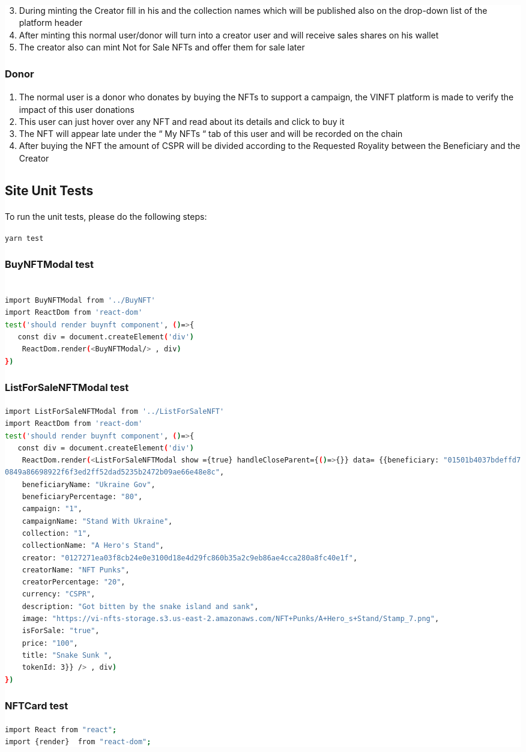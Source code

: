 3. During minting the Creator fill in his and the collection names which will be published also on the drop-down list of the platform header 
4. After minting this normal user/donor will turn into a creator user and will receive sales shares on his wallet 
5. The creator also can mint Not for Sale NFTs and offer them for sale later


### Donor 
1. The normal user is a donor who donates by buying the NFTs to support a campaign, the VINFT platform is made to verify the impact of this user donations 
2. This user can just hover over any NFT and read about its details and click to buy it 
3. The NFT will appear late under the “ My NFTs “ tab of this user and will be recorded on the chain 
4. After buying the NFT the amount of CSPR will be divided according to the Requested Royality between the Beneficiary and the Creator 

## Site Unit Tests
To run the unit tests, please do the following steps: 

```bash
yarn test 
```
### BuyNFTModal test
```bash

import BuyNFTModal from '../BuyNFT'
import ReactDom from 'react-dom'
test('should render buynft component', ()=>{
   const div = document.createElement('div')
    ReactDom.render(<BuyNFTModal/> , div)
})
```
### ListForSaleNFTModal test
```bash
import ListForSaleNFTModal from '../ListForSaleNFT'
import ReactDom from 'react-dom'
test('should render buynft component', ()=>{
   const div = document.createElement('div')
    ReactDom.render(<ListForSaleNFTModal show ={true} handleCloseParent={()=>{}} data= {{beneficiary: "01501b4037bdeffd70849a86698922f6f3ed2ff52dad5235b2472b09ae66e48e8c",
    beneficiaryName: "Ukraine Gov",
    beneficiaryPercentage: "80",
    campaign: "1",
    campaignName: "Stand With Ukraine",
    collection: "1",
    collectionName: "A Hero's Stand",
    creator: "0127271ea03f8cb24e0e3100d18e4d29fc860b35a2c9eb86ae4cca280a8fc40e1f",
    creatorName: "NFT Punks",
    creatorPercentage: "20",
    currency: "CSPR",
    description: "Got bitten by the snake island and sank",
    image: "https://vi-nfts-storage.s3.us-east-2.amazonaws.com/NFT+Punks/A+Hero_s+Stand/Stamp_7.png",
    isForSale: "true",
    price: "100",
    title: "Snake Sunk ",
    tokenId: 3}} /> , div)
})
```
### NFTCard test
```bash
import React from "react";
import {render}  from "react-dom";
```